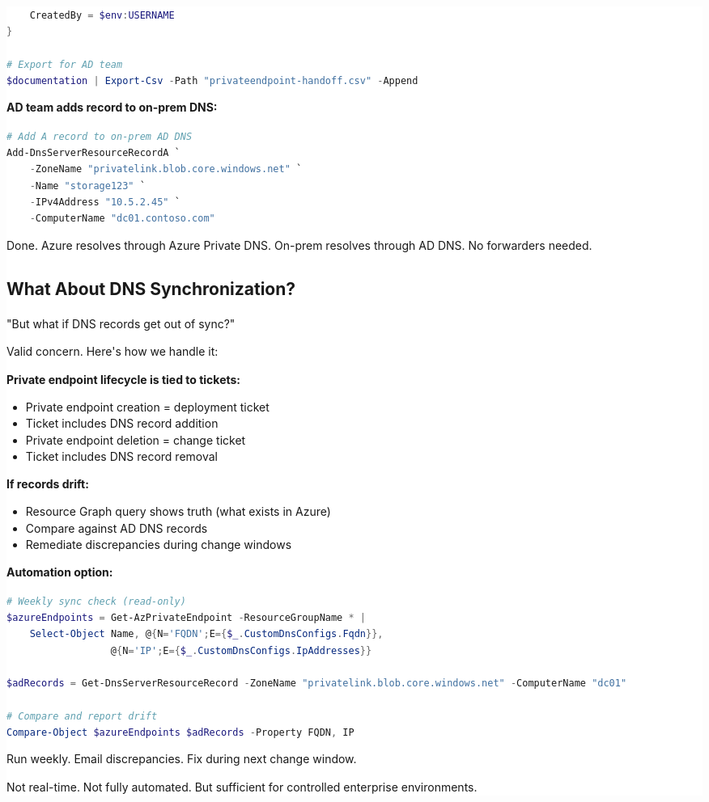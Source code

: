```powershell
    CreatedBy = $env:USERNAME
}

# Export for AD team
$documentation | Export-Csv -Path "privateendpoint-handoff.csv" -Append
```

**AD team adds record to on-prem DNS:**

```powershell
# Add A record to on-prem AD DNS
Add-DnsServerResourceRecordA `
    -ZoneName "privatelink.blob.core.windows.net" `
    -Name "storage123" `
    -IPv4Address "10.5.2.45" `
    -ComputerName "dc01.contoso.com"
```

Done. Azure resolves through Azure Private DNS. On-prem resolves through AD DNS. No forwarders needed.

## What About DNS Synchronization?

"But what if DNS records get out of sync?"

Valid concern. Here's how we handle it:

**Private endpoint lifecycle is tied to tickets:**
- Private endpoint creation = deployment ticket
- Ticket includes DNS record addition
- Private endpoint deletion = change ticket
- Ticket includes DNS record removal

**If records drift:**
- Resource Graph query shows truth (what exists in Azure)
- Compare against AD DNS records
- Remediate discrepancies during change windows

**Automation option:**
```powershell
# Weekly sync check (read-only)
$azureEndpoints = Get-AzPrivateEndpoint -ResourceGroupName * | 
    Select-Object Name, @{N='FQDN';E={$_.CustomDnsConfigs.Fqdn}}, 
                  @{N='IP';E={$_.CustomDnsConfigs.IpAddresses}}

$adRecords = Get-DnsServerResourceRecord -ZoneName "privatelink.blob.core.windows.net" -ComputerName "dc01"

# Compare and report drift
Compare-Object $azureEndpoints $adRecords -Property FQDN, IP
```

Run weekly. Email discrepancies. Fix during next change window.

Not real-time. Not fully automated. But sufficient for controlled enterprise environments.
